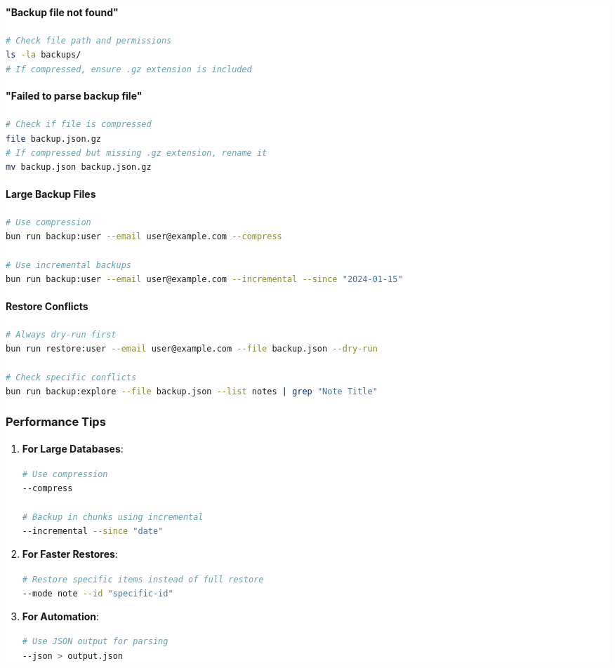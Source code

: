 #### "Backup file not found"
```bash
# Check file path and permissions
ls -la backups/
# If compressed, ensure .gz extension is included
```

#### "Failed to parse backup file"
```bash
# Check if file is compressed
file backup.json.gz
# If compressed but missing .gz extension, rename it
mv backup.json backup.json.gz
```

#### Large Backup Files
```bash
# Use compression
bun run backup:user --email user@example.com --compress

# Use incremental backups
bun run backup:user --email user@example.com --incremental --since "2024-01-15"
```

#### Restore Conflicts
```bash
# Always dry-run first
bun run restore:user --email user@example.com --file backup.json --dry-run

# Check specific conflicts
bun run backup:explore --file backup.json --list notes | grep "Note Title"
```

### Performance Tips

1. **For Large Databases**:
   ```bash
   # Use compression
   --compress
   
   # Backup in chunks using incremental
   --incremental --since "date"
   ```

2. **For Faster Restores**:
   ```bash
   # Restore specific items instead of full restore
   --mode note --id "specific-id"
   ```

3. **For Automation**:
   ```bash
   # Use JSON output for parsing
   --json > output.json
   ```
